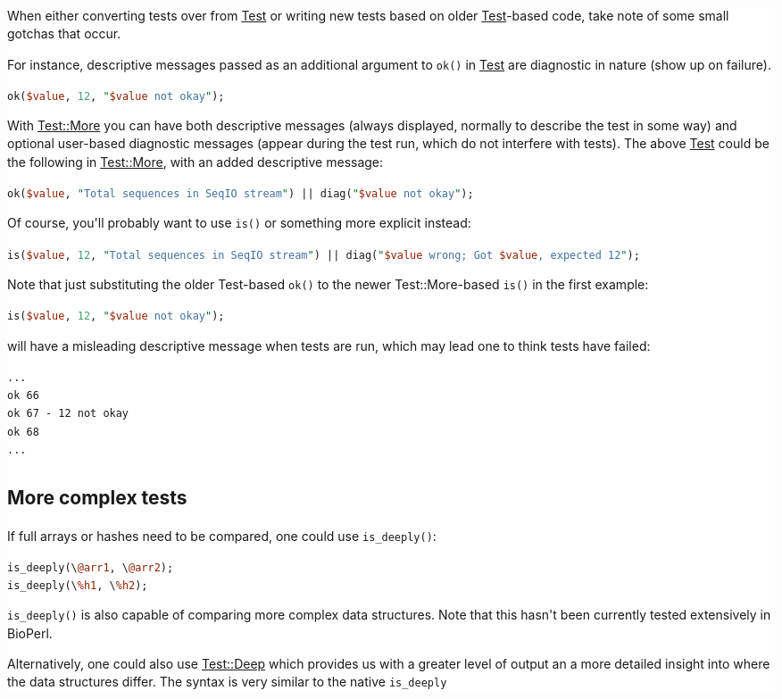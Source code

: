 When either converting tests over from [Test](http://search.cpan.org/search?query=Test&mode=all) or writing new tests based on older [Test](http://search.cpan.org/search?query=Test&mode=all)-based code, take note of some small gotchas that occur.

For instance, descriptive messages passed as an additional argument to `ok()` in [Test](http://search.cpan.org/search?query=Test&mode=all) are diagnostic in nature (show up on failure).

```perl
ok($value, 12, "$value not okay");
```

With [Test::More](http://search.cpan.org/search?query=Test::More&mode=all) you can have both descriptive messages (always displayed, normally to describe the test in some way) and optional user-based diagnostic messages (appear during the test run, which do not interfere with tests). The above [Test](http://search.cpan.org/search?query=Test&mode=all) could be the following in [Test::More](http://search.cpan.org/search?query=Test::More&mode=all), with an added descriptive message:

```perl
ok($value, "Total sequences in SeqIO stream") || diag("$value not okay");
```

Of course, you'll probably want to use `is()` or something more explicit instead:

```perl
is($value, 12, "Total sequences in SeqIO stream") || diag("$value wrong; Got $value, expected 12");
```

Note that just substituting the older Test-based `ok()` to the newer Test::More-based `is()` in the first example:

```perl
is($value, 12, "$value not okay");
```

will have a misleading descriptive message when tests are run, which may lead one to think tests have failed:

```
...
ok 66
ok 67 - 12 not okay
ok 68
...
```

More complex tests
------------------

If full arrays or hashes need to be compared, one could use `is_deeply()`:

```perl
is_deeply(\@arr1, \@arr2);
is_deeply(\%h1, \%h2);
```

`is_deeply()` is also capable of comparing more complex data structures. Note that this hasn't been currently tested extensively in BioPerl.

Alternatively, one could also use [Test::Deep](http://search.cpan.org/~fdaly/Test-Deep-0.096/) which provides us with a greater level of output an a more detailed insight into where the data structures differ. The syntax is very similar to the native `is_deeply`
